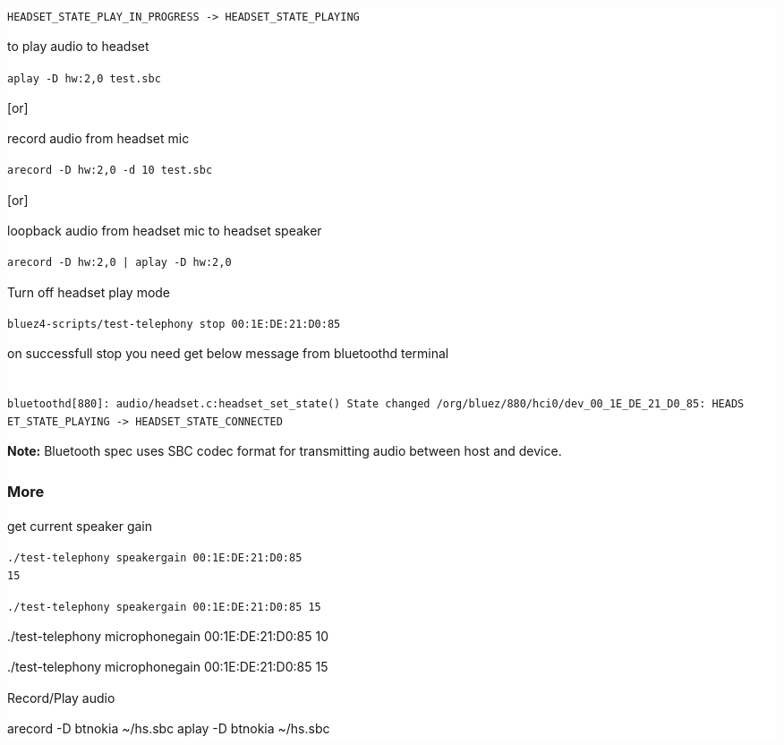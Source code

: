 ```
HEADSET_STATE_PLAY_IN_PROGRESS -> HEADSET_STATE_PLAYING
```

to play audio to headset

```
aplay -D hw:2,0 test.sbc
```

[or]

record audio from headset mic

```
arecord -D hw:2,0 -d 10 test.sbc
```

[or]

loopback audio from headset mic to headset speaker

```
arecord -D hw:2,0 | aplay -D hw:2,0
```

Turn off headset play mode

```
bluez4-scripts/test-telephony stop 00:1E:DE:21:D0:85
```

on successfull stop you need get below message from bluetoothd terminal

```

bluetoothd[880]: audio/headset.c:headset_set_state() State changed /org/bluez/880/hci0/dev_00_1E_DE_21_D0_85: HEADS
ET_STATE_PLAYING -> HEADSET_STATE_CONNECTED
```
**Note:** Bluetooth spec uses SBC codec format for transmitting audio between host and device.

### More

get current speaker gain

```
./test-telephony speakergain 00:1E:DE:21:D0:85
15
```

```
./test-telephony speakergain 00:1E:DE:21:D0:85 15
```

./test-telephony microphonegain 00:1E:DE:21:D0:85
10

./test-telephony microphonegain 00:1E:DE:21:D0:85 15

Record/Play audio

arecord -D btnokia ~/hs.sbc
aplay -D btnokia ~/hs.sbc
